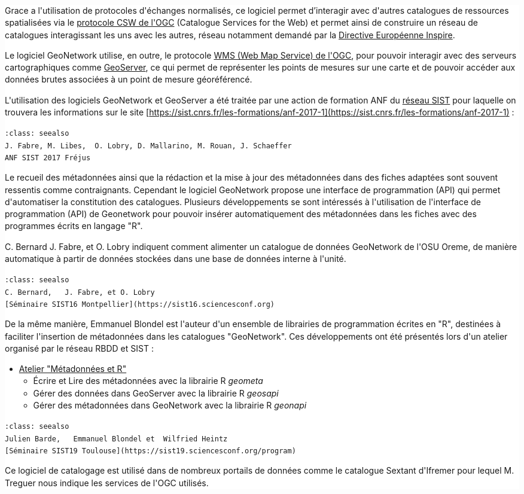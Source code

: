 Grace a l'utilisation de protocoles d'échanges normalisés, ce logiciel permet d’interagir avec d'autres catalogues de ressources spatialisées via le [protocole CSW de l'OGC](https://georezo.net/wiki/main/standards/csw) (Catalogue Services for the Web) et permet ainsi de construire un réseau de catalogues interagissant les uns avec les autres, réseau notamment demandé par la [Directive Européenne Inspire](http://cnig.gouv.fr/?page_id=8991).

Le logiciel GeoNetwork utilise, en outre, le protocole [WMS (Web Map Service) de l'OGC](https://geoservices.ign.fr/documentation/geoservices/wms.html), pour pouvoir interagir avec des serveurs cartographiques comme [GeoServer](http://geoserver.org/), ce qui permet de représenter les points de mesures sur une carte et de pouvoir accéder aux données brutes associées à un point de mesure géoréférencé.

L'utilisation des logiciels GeoNetwork et GeoServer a été traitée par une action de formation ANF du [réseau SIST](https://sist.cnrs.fr/) pour laquelle on trouvera les informations sur le site [https://sist.cnrs.fr/les-formations/anf-2017-1](https://sist.cnrs.fr/les-formations/anf-2017-1)  :

```{admonition} [Documentations sur les logiciels étudiés GeoNetwork et GeoServer](https://sist.cnrs.fr/les-formations/supports-des-anf-gestion-de-donnees-dobservation/supports-des-anf-gestion-de-donnees-dobservation-les-outils-informatiques-pour-la-valorisation)    
:class: seealso   
J. Fabre, M. Libes,  O. Lobry, D. Mallarino, M. Rouan, J. Schaeffer    
ANF SIST 2017 Fréjus    
```

Le recueil des métadonnées ainsi que la rédaction et la mise à jour des métadonnées dans des fiches adaptées sont souvent ressentis comme contraignants. Cependant le logiciel GeoNetwork propose une interface de programmation (API) qui permet d'automatiser la constitution des catalogues. Plusieurs développements se sont intéressés à l'utilisation de l'interface de programmation (API) de Geonetwork pour pouvoir insérer automatiquement des métadonnées dans les fiches avec des programmes écrits en langage "R". 

C. Bernard J. Fabre, et O. Lobry indiquent comment alimenter un catalogue de données GeoNetwork de l'OSU Oreme, de manière automatique à partir de données stockées dans une base de données interne à l'unité.

```{admonition} [Mise en place de catalogues INSPIRE et de leur alimentation automatique](https://sist16.sciencesconf.org/data/pages/14_C_Bernard_J_Fabre.pdf)  
:class: seealso
C. Bernard,   J. Fabre, et O. Lobry  
[Séminaire SIST16 Montpellier](https://sist16.sciencesconf.org)
```

De la même manière, Emmanuel Blondel est l'auteur d'un ensemble de librairies de programmation écrites en "R", destinées
à faciliter l'insertion de métadonnées dans les catalogues "GeoNetwork". Ces développements ont été présentés lors d'un atelier organisé par le réseau RBDD et SIST :
* [Atelier "Métadonnées et R"](https://sist.cnrs.fr/les-formations/2018-atelier-metadonnees-et-r)   
  - Écrire et Lire des métadonnées avec la librairie R *geometa*  
  - Gérer des données dans GeoServer avec la librairie R *geosapi*   
  - Gérer des métadonnées dans GeoNetwork avec la librairie R *geonapi*   

```{admonition} [GeoFlow :  workflow R pour gérer les données spatiales](https://sist19.sciencesconf.org/data/pages/SIST19_J_Barde.pdf)   
:class: seealso
Julien Barde,   Emmanuel Blondel et  Wilfried Heintz  
[Séminaire SIST19 Toulouse](https://sist19.sciencesconf.org/program)
```

Ce logiciel de catalogage est utilisé dans de nombreux portails de données comme le catalogue Sextant d'Ifremer pour lequel M. Treguer nous indique les services de l'OGC utilisés.

